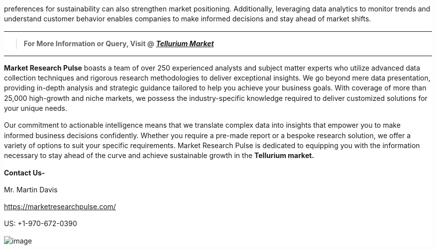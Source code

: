 preferences for sustainability can also strengthen market positioning. Additionally, leveraging data analytics to monitor trends and understand customer behavior enables companies to make informed decisions and stay ahead of market shifts.</p><hr /><blockquote><p><strong>For More Information or Query, Visit @&nbsp;<em><a href="https://marketresearchpulse.com/report/46382/tellurium-market?utm_source=Linkedin&utm_medium=052">Tellurium Market</a></em></strong></p></blockquote><hr /><p><strong>Market Research Pulse</strong> boasts a team of over 250 experienced analysts and subject matter experts who utilize advanced data collection techniques and rigorous research methodologies to deliver exceptional insights. We go beyond mere data presentation, providing in-depth analysis and strategic guidance tailored to help you achieve your business goals. With coverage of more than 25,000 high-growth and niche markets, we possess the industry-specific knowledge required to deliver customized solutions for your unique needs.</p><p>Our commitment to actionable intelligence means that we translate complex data into insights that empower you to make informed business decisions confidently. Whether you require a pre-made report or a bespoke research solution, we offer a variety of options to suit your specific requirements. Market Research Pulse is dedicated to equipping you with the information necessary to stay ahead of the curve and achieve sustainable growth in the <strong>Tellurium market.</strong></p><p><strong>Contact Us-</strong></p><p>Mr. Martin Davis</p><p>https://marketresearchpulse.com/</p><p>US: +1-970-672-0390</p>
![image](https://github.com/user-attachments/assets/e4d06373-2df9-49f7-bcb8-d88b0a089284)
